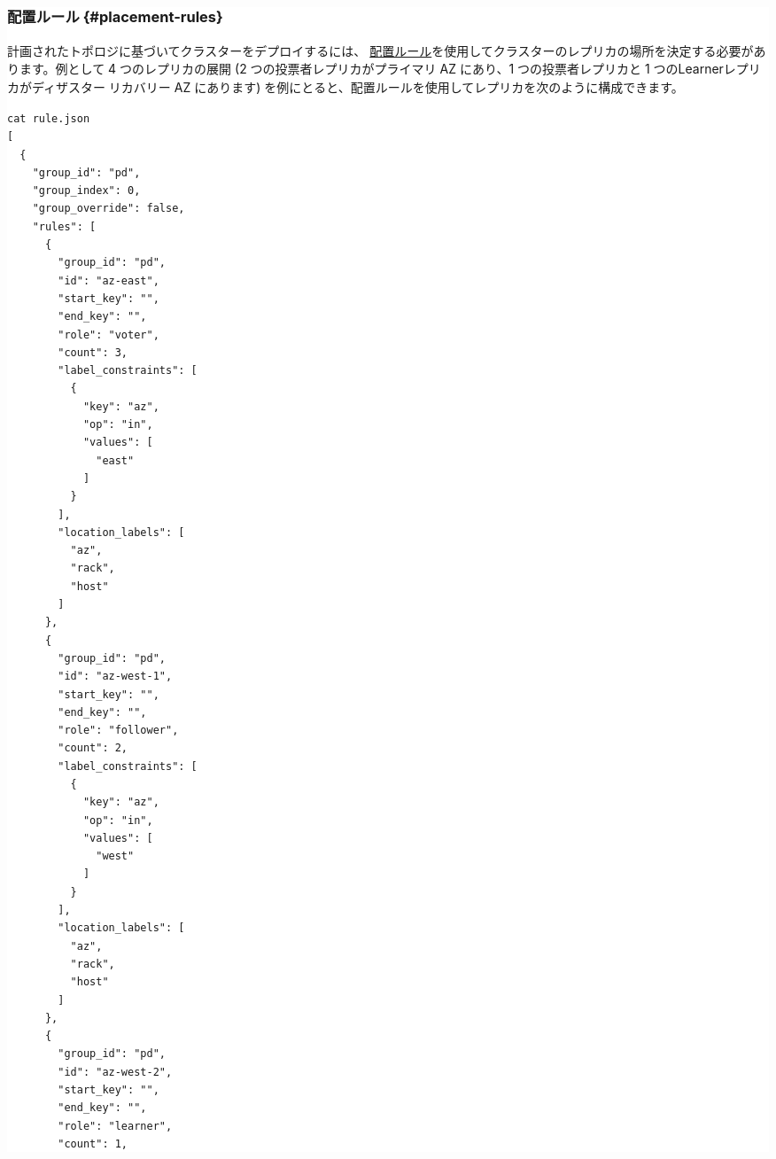 ### 配置ルール {#placement-rules}

計画されたトポロジに基づいてクラスターをデプロイするには、 [配置ルール](/configure-placement-rules.md)を使用してクラスターのレプリカの場所を決定する必要があります。例として 4 つのレプリカの展開 (2 つの投票者レプリカがプライマリ AZ にあり、1 つの投票者レプリカと 1 つのLearnerレプリカがディザスター リカバリー AZ にあります) を例にとると、配置ルールを使用してレプリカを次のように構成できます。

    cat rule.json
    [
      {
        "group_id": "pd",
        "group_index": 0,
        "group_override": false,
        "rules": [
          {
            "group_id": "pd",
            "id": "az-east",
            "start_key": "",
            "end_key": "",
            "role": "voter",
            "count": 3,
            "label_constraints": [
              {
                "key": "az",
                "op": "in",
                "values": [
                  "east"
                ]
              }
            ],
            "location_labels": [
              "az",
              "rack",
              "host"
            ]
          },
          {
            "group_id": "pd",
            "id": "az-west-1",
            "start_key": "",
            "end_key": "",
            "role": "follower",
            "count": 2,
            "label_constraints": [
              {
                "key": "az",
                "op": "in",
                "values": [
                  "west"
                ]
              }
            ],
            "location_labels": [
              "az",
              "rack",
              "host"
            ]
          },
          {
            "group_id": "pd",
            "id": "az-west-2",
            "start_key": "",
            "end_key": "",
            "role": "learner",
            "count": 1,